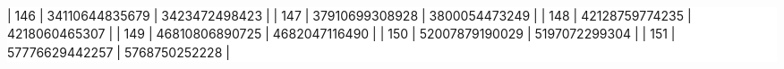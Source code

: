 |  146 | 34110644835679 | 3423472498423 |
|  147 | 37910699308928 | 3800054473249 |
|  148 | 42128759774235 | 4218060465307 |
|  149 | 46810806890725 | 4682047116490 |
|  150 | 52007879190029 | 5197072299304 |
|  151 | 57776629442257 | 5768750252228 |